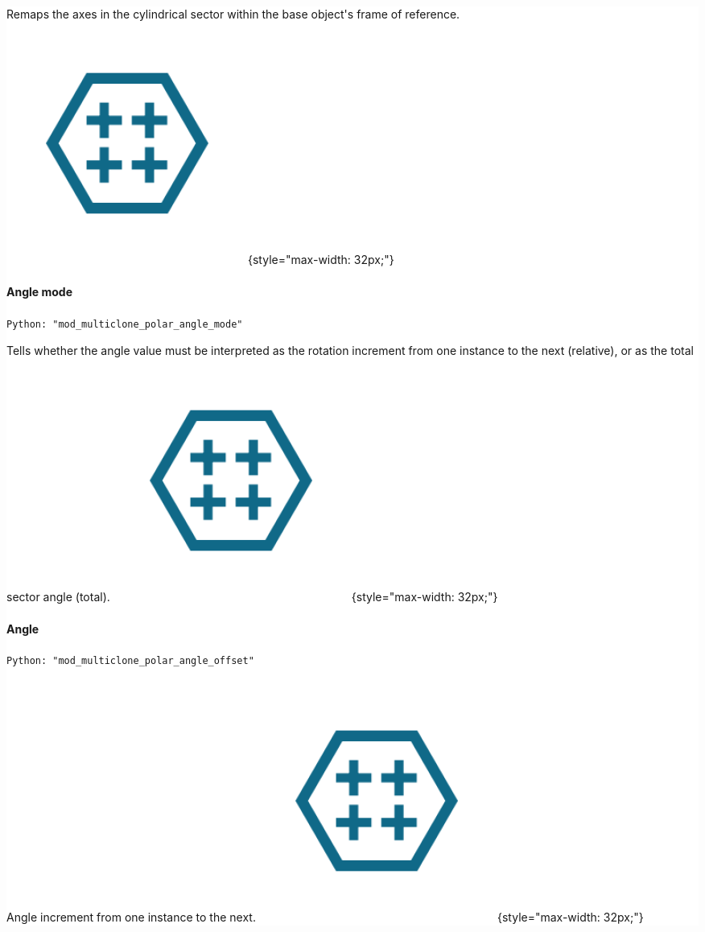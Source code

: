 Remaps the axes in the cylindrical sector within the base object's frame of reference.![Icon](mod_multiclone_swatch.png "Icon"){style="max-width: 32px;"}


#### Angle mode
`Python: "mod_multiclone_polar_angle_mode"`

Tells whether the angle value must be interpreted as the rotation increment from one instance to the next (relative), or as the total sector angle (total).![Icon](mod_multiclone_swatch.png "Icon"){style="max-width: 32px;"}


#### Angle
`Python: "mod_multiclone_polar_angle_offset"`

Angle increment from one instance to the next.![Icon](mod_multiclone_swatch.png "Icon"){style="max-width: 32px;"}
